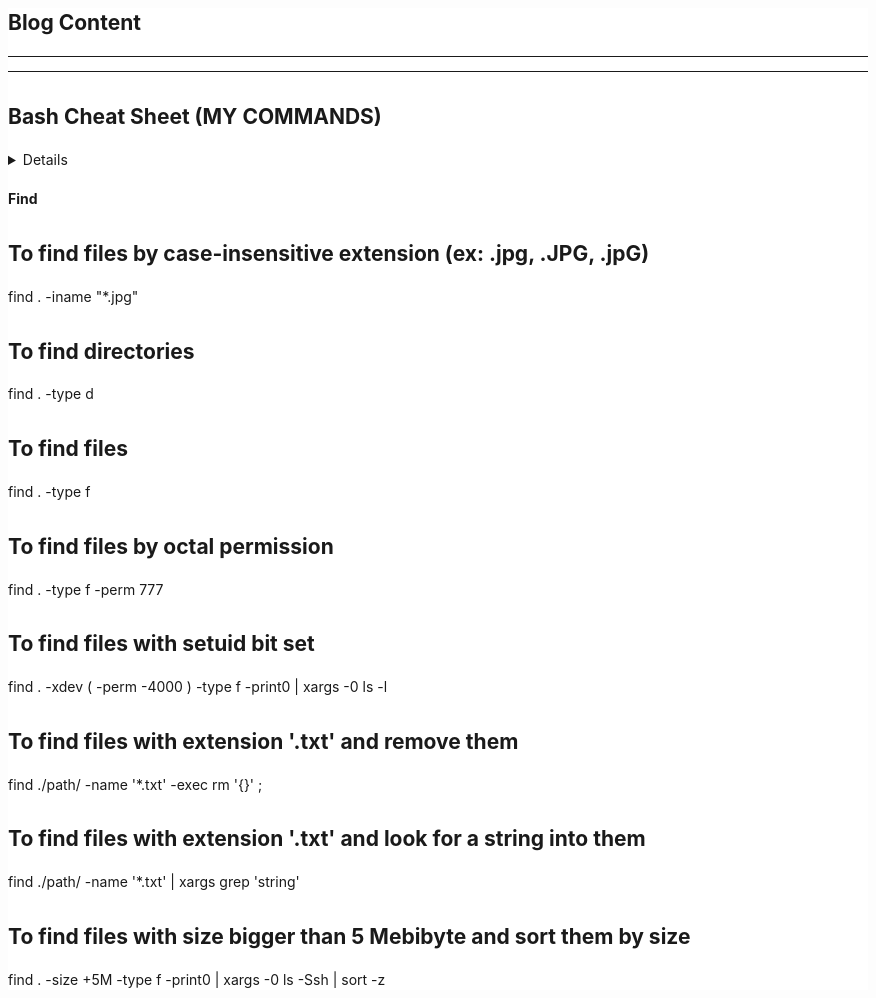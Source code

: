 
## Blog Content

---

---

## Bash Cheat Sheet (MY COMMANDS)

<details></details>

>

#### Find

## To find files by case-insensitive extension (ex: .jpg, .JPG, .jpG)

find . -iname "\*.jpg"

## To find directories

find . -type d

## To find files

find . -type f

## To find files by octal permission

find . -type f -perm 777

## To find files with setuid bit set

find . -xdev \( -perm -4000 \) -type f -print0 | xargs -0 ls -l

## To find files with extension '.txt' and remove them

find ./path/ -name '\*.txt' -exec rm '{}' \;

## To find files with extension '.txt' and look for a string into them

find ./path/ -name '\*.txt' | xargs grep 'string'

## To find files with size bigger than 5 Mebibyte and sort them by size

find . -size +5M -type f -print0 | xargs -0 ls -Ssh | sort -z

